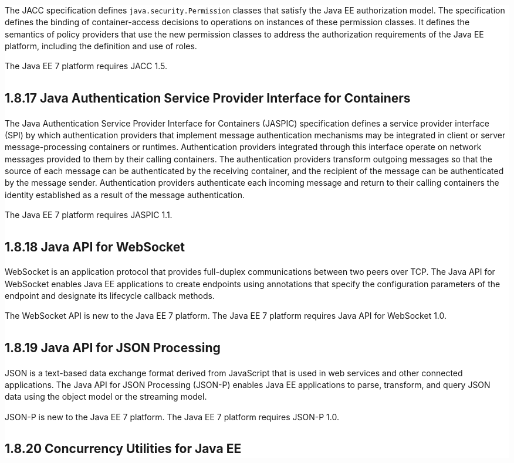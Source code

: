 The JACC specification defines `java.security.Permission` classes that
satisfy the Java EE authorization model. The specification defines the
binding of container-access decisions to operations on instances of
these permission classes. It defines the semantics of policy providers
that use the new permission classes to address the authorization
requirements of the Java EE platform, including the definition and use
of roles.

The Java EE 7 platform requires JACC 1.5.

## 1.8.17 Java Authentication Service Provider Interface for Containers

The Java Authentication Service Provider Interface for Containers
(JASPIC) specification defines a service provider interface (SPI) by
which authentication providers that implement message authentication
mechanisms may be integrated in client or server message-processing
containers or runtimes. Authentication providers integrated through this
interface operate on network messages provided to them by their calling
containers. The authentication providers transform outgoing messages so
that the source of each message can be authenticated by the receiving
container, and the recipient of the message can be authenticated by the
message sender. Authentication providers authenticate each incoming
message and return to their calling containers the identity established
as a result of the message authentication.

The Java EE 7 platform requires JASPIC 1.1.

## 1.8.18 Java API for WebSocket

WebSocket is an application protocol that provides full-duplex
communications between two peers over TCP. The Java API for WebSocket
enables Java EE applications to create endpoints using annotations that
specify the configuration parameters of the endpoint and designate its
lifecycle callback methods.

The WebSocket API is new to the Java EE 7 platform. The Java EE 7
platform requires Java API for WebSocket 1.0.

## 1.8.19 Java API for JSON Processing

JSON is a text-based data exchange format derived from JavaScript that
is used in web services and other connected applications. The Java API
for JSON Processing (JSON-P) enables Java EE applications to parse,
transform, and query JSON data using the object model or the streaming
model.

JSON-P is new to the Java EE 7 platform. The Java EE 7 platform requires
JSON-P 1.0.

## 1.8.20 Concurrency Utilities for Java EE
